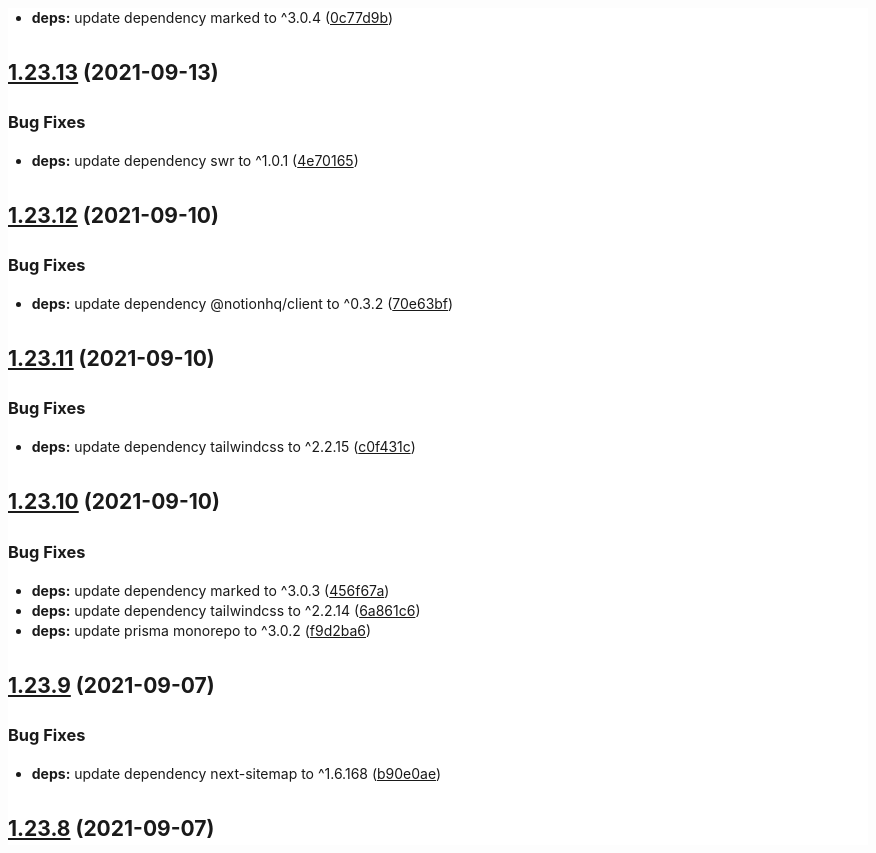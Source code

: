 - **deps:** update dependency marked to ^3.0.4 ([0c77d9b](https://github.com/shunkakinoki/shunkakinoki.com/commit/0c77d9b8fd901a4c98280d06d5bdd2ff6e10ca63))

## [1.23.13](https://github.com/shunkakinoki/shunkakinoki.com/compare/v1.23.12...v1.23.13) (2021-09-13)

### Bug Fixes

- **deps:** update dependency swr to ^1.0.1 ([4e70165](https://github.com/shunkakinoki/shunkakinoki.com/commit/4e701659fa58e34f6e290a9e981cb23413cc737f))

## [1.23.12](https://github.com/shunkakinoki/shunkakinoki.com/compare/v1.23.11...v1.23.12) (2021-09-10)

### Bug Fixes

- **deps:** update dependency @notionhq/client to ^0.3.2 ([70e63bf](https://github.com/shunkakinoki/shunkakinoki.com/commit/70e63bf88e5f637f87be6f29b07dff301ade96d6))

## [1.23.11](https://github.com/shunkakinoki/shunkakinoki.com/compare/v1.23.10...v1.23.11) (2021-09-10)

### Bug Fixes

- **deps:** update dependency tailwindcss to ^2.2.15 ([c0f431c](https://github.com/shunkakinoki/shunkakinoki.com/commit/c0f431c12067aee23ec3f5370b3d83022cfcb711))

## [1.23.10](https://github.com/shunkakinoki/shunkakinoki.com/compare/v1.23.9...v1.23.10) (2021-09-10)

### Bug Fixes

- **deps:** update dependency marked to ^3.0.3 ([456f67a](https://github.com/shunkakinoki/shunkakinoki.com/commit/456f67a32c804016d64830b7c02c9153bc877dec))
- **deps:** update dependency tailwindcss to ^2.2.14 ([6a861c6](https://github.com/shunkakinoki/shunkakinoki.com/commit/6a861c6c6001db98020d940da4f3a9cda1144105))
- **deps:** update prisma monorepo to ^3.0.2 ([f9d2ba6](https://github.com/shunkakinoki/shunkakinoki.com/commit/f9d2ba6efa5624e0bc5efb5037b1658ecbb75c0e))

## [1.23.9](https://github.com/shunkakinoki/shunkakinoki.com/compare/v1.23.8...v1.23.9) (2021-09-07)

### Bug Fixes

- **deps:** update dependency next-sitemap to ^1.6.168 ([b90e0ae](https://github.com/shunkakinoki/shunkakinoki.com/commit/b90e0aeb0cbf54606b764565cd8aec56a4d9836c))

## [1.23.8](https://github.com/shunkakinoki/shunkakinoki.com/compare/v1.23.7...v1.23.8) (2021-09-07)
